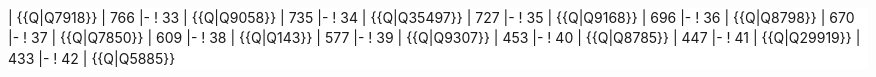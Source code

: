 | {{Q|Q7918}}
| 766
|-
! 33
| {{Q|Q9058}}
| 735
|-
! 34
| {{Q|Q35497}}
| 727
|-
! 35
| {{Q|Q9168}}
| 696
|-
! 36
| {{Q|Q8798}}
| 670
|-
! 37
| {{Q|Q7850}}
| 609
|-
! 38
| {{Q|Q143}}
| 577
|-
! 39
| {{Q|Q9307}}
| 453
|-
! 40
| {{Q|Q8785}}
| 447
|-
! 41
| {{Q|Q29919}}
| 433
|-
! 42
| {{Q|Q5885}}